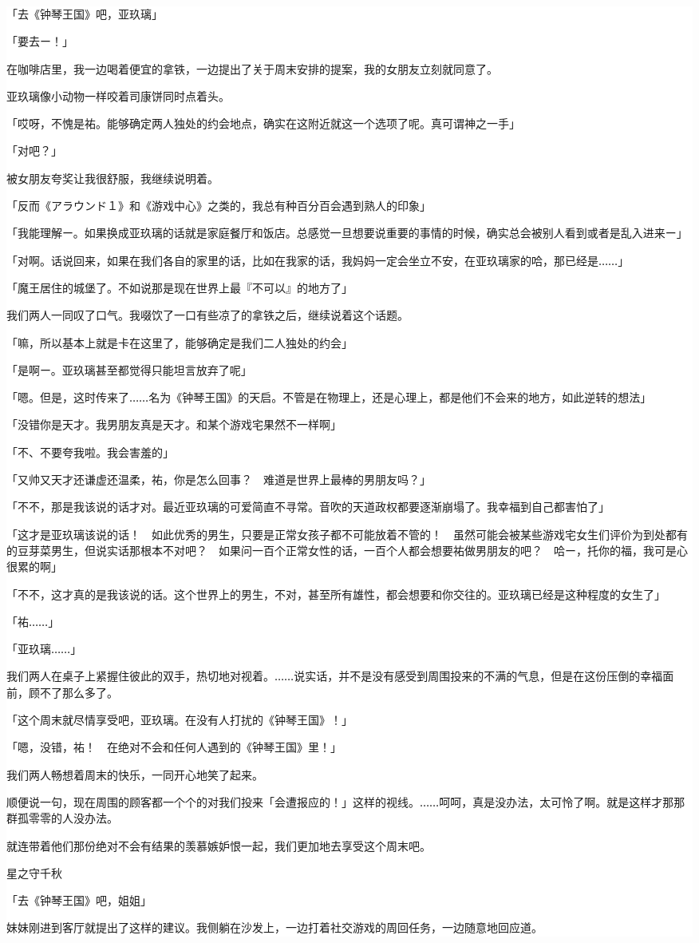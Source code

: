 「去《钟琴王国》吧，亚玖璃」

「要去ー！」

在咖啡店里，我一边喝着便宜的拿铁，一边提出了关于周末安排的提案，我的女朋友立刻就同意了。

亚玖璃像小动物一样咬着司康饼同时点着头。

「哎呀，不愧是祐。能够确定两人独处的约会地点，确实在这附近就这一个选项了呢。真可谓神之一手」

「对吧？」

被女朋友夸奖让我很舒服，我继续说明着。

「反而《アラウンド１》和《游戏中心》之类的，我总有种百分百会遇到熟人的印象」

「我能理解ー。如果换成亚玖璃的话就是家庭餐厅和饭店。总感觉一旦想要说重要的事情的时候，确实总会被别人看到或者是乱入进来ー」

「对啊。话说回来，如果在我们各自的家里的话，比如在我家的话，我妈妈一定会坐立不安，在亚玖璃家的哈，那已经是……」

「魔王居住的城堡了。不如说那是现在世界上最『不可以』的地方了」

我们两人一同叹了口气。我啜饮了一口有些凉了的拿铁之后，继续说着这个话题。

「嘛，所以基本上就是卡在这里了，能够确定是我们二人独处的约会」

「是啊ー。亚玖璃甚至都觉得只能坦言放弃了呢」

「嗯。但是，这时传来了……名为《钟琴王国》的天启。不管是在物理上，还是心理上，都是他们不会来的地方，如此逆转的想法」

「没错你是天才。我男朋友真是天才。和某个游戏宅果然不一样啊」

「不、不要夸我啦。我会害羞的」

「又帅又天才还谦虚还温柔，祐，你是怎么回事？　难道是世界上最棒的男朋友吗？」

「不不，那是我该说的话才对。最近亚玖璃的可爱简直不寻常。音吹的天道政权都要逐渐崩塌了。我幸福到自己都害怕了」

「这才是亚玖璃该说的话！　如此优秀的男生，只要是正常女孩子都不可能放着不管的！　虽然可能会被某些游戏宅女生们评价为到处都有的豆芽菜男生，但说实话那根本不对吧？　如果问一百个正常女性的话，一百个人都会想要祐做男朋友的吧？　哈ー，托你的福，我可是心很累的啊」

「不不，这才真的是我该说的话。这个世界上的男生，不对，甚至所有雄性，都会想要和你交往的。亚玖璃已经是这种程度的女生了」

「祐……」

「亚玖璃……」

我们两人在桌子上紧握住彼此的双手，热切地对视着。……说实话，并不是没有感受到周围投来的不满的气息，但是在这份压倒的幸福面前，顾不了那么多了。

「这个周末就尽情享受吧，亚玖璃。在没有人打扰的《钟琴王国》！」

「嗯，没错，祐！　在绝对不会和任何人遇到的《钟琴王国》里！」

我们两人畅想着周末的快乐，一同开心地笑了起来。

顺便说一句，现在周围的顾客都一个个的对我们投来「会遭报应的！」这样的视线。……呵呵，真是没办法，太可怜了啊。就是这样才那那群孤零零的人没办法。

就连带着他们那份绝对不会有结果的羡慕嫉妒恨一起，我们更加地去享受这个周末吧。

星之守千秋

「去《钟琴王国》吧，姐姐」

妹妹刚进到客厅就提出了这样的建议。我侧躺在沙发上，一边打着社交游戏的周回任务，一边随意地回应道。
